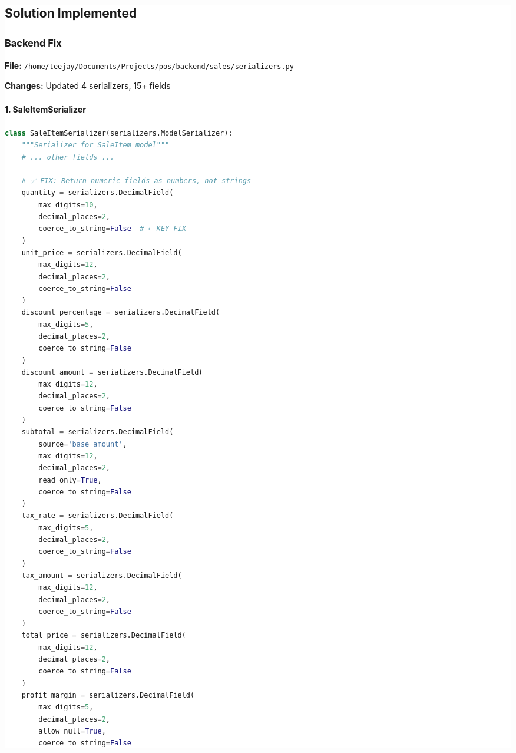 
## Solution Implemented

### Backend Fix

**File:** `/home/teejay/Documents/Projects/pos/backend/sales/serializers.py`

**Changes:** Updated 4 serializers, 15+ fields

#### 1. SaleItemSerializer

```python
class SaleItemSerializer(serializers.ModelSerializer):
    """Serializer for SaleItem model"""
    # ... other fields ...
    
    # ✅ FIX: Return numeric fields as numbers, not strings
    quantity = serializers.DecimalField(
        max_digits=10, 
        decimal_places=2,
        coerce_to_string=False  # ← KEY FIX
    )
    unit_price = serializers.DecimalField(
        max_digits=12,
        decimal_places=2,
        coerce_to_string=False
    )
    discount_percentage = serializers.DecimalField(
        max_digits=5,
        decimal_places=2,
        coerce_to_string=False
    )
    discount_amount = serializers.DecimalField(
        max_digits=12,
        decimal_places=2,
        coerce_to_string=False
    )
    subtotal = serializers.DecimalField(
        source='base_amount',
        max_digits=12,
        decimal_places=2,
        read_only=True,
        coerce_to_string=False
    )
    tax_rate = serializers.DecimalField(
        max_digits=5,
        decimal_places=2,
        coerce_to_string=False
    )
    tax_amount = serializers.DecimalField(
        max_digits=12,
        decimal_places=2,
        coerce_to_string=False
    )
    total_price = serializers.DecimalField(
        max_digits=12,
        decimal_places=2,
        coerce_to_string=False
    )
    profit_margin = serializers.DecimalField(
        max_digits=5,
        decimal_places=2,
        allow_null=True,
        coerce_to_string=False
```